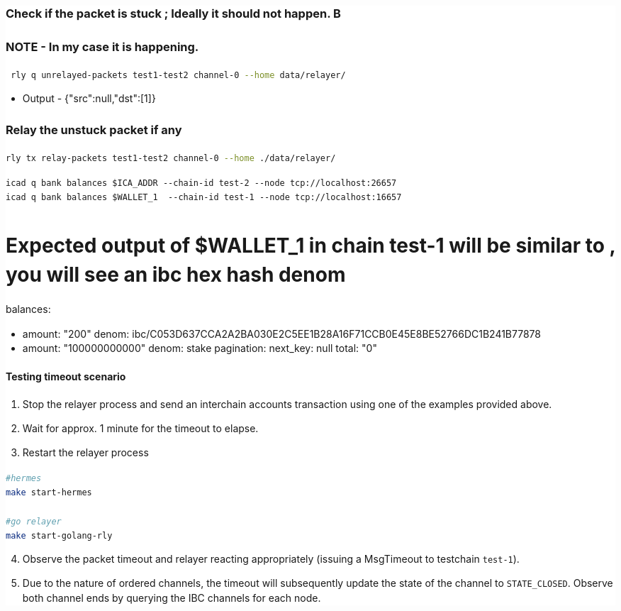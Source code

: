 ### Check if the packet is stuck ; Ideally it should not happen. B
### NOTE - In my case it is happening. 
```bash
 rly q unrelayed-packets test1-test2 channel-0 --home data/relayer/ 
```

- Output -
{"src":null,"dst":[1]} 

### Relay the unstuck packet if any 
```bash
rly tx relay-packets test1-test2 channel-0 --home ./data/relayer/
```
```
icad q bank balances $ICA_ADDR --chain-id test-2 --node tcp://localhost:26657
icad q bank balances $WALLET_1  --chain-id test-1 --node tcp://localhost:16657
```
# Expected output of $WALLET_1 in chain test-1 will be similar to , you will see an ibc hex hash denom

balances:
- amount: "200"
  denom: ibc/C053D637CCA2A2BA030E2C5EE1B28A16F71CCB0E45E8BE52766DC1B241B77878
- amount: "100000000000"
  denom: stake
pagination:
  next_key: null
  total: "0"


 
#### Testing timeout scenario

1. Stop the relayer process and send an interchain accounts transaction using one of the examples provided above.

2. Wait for approx. 1 minute for the timeout to elapse.

3. Restart the relayer process

```bash
#hermes
make start-hermes

#go relayer
make start-golang-rly
```

4. Observe the packet timeout and relayer reacting appropriately (issuing a MsgTimeout to testchain `test-1`).

5. Due to the nature of ordered channels, the timeout will subsequently update the state of the channel to `STATE_CLOSED`.
Observe both channel ends by querying the IBC channels for each node.
